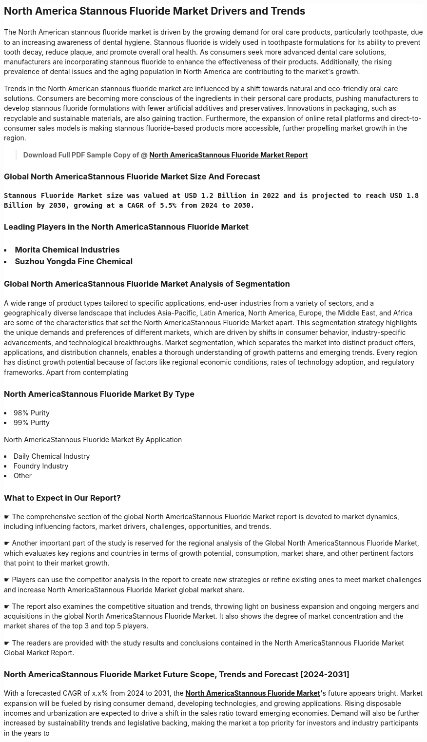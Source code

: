 <p> <h2>North America Stannous Fluoride Market Drivers and Trends</h2><p>The North American stannous fluoride market is driven by the growing demand for oral care products, particularly toothpaste, due to an increasing awareness of dental hygiene. Stannous fluoride is widely used in toothpaste formulations for its ability to prevent tooth decay, reduce plaque, and promote overall oral health. As consumers seek more advanced dental care solutions, manufacturers are incorporating stannous fluoride to enhance the effectiveness of their products. Additionally, the rising prevalence of dental issues and the aging population in North America are contributing to the market's growth.</p><p>Trends in the North American stannous fluoride market are influenced by a shift towards natural and eco-friendly oral care solutions. Consumers are becoming more conscious of the ingredients in their personal care products, pushing manufacturers to develop stannous fluoride formulations with fewer artificial additives and preservatives. Innovations in packaging, such as recyclable and sustainable materials, are also gaining traction. Furthermore, the expansion of online retail platforms and direct-to-consumer sales models is making stannous fluoride-based products more accessible, further propelling market growth in the region.</p></p><blockquote id="" class=""><strong>Download Full PDF Sample Copy of @&nbsp;<a href="https://www.verifiedmarketreports.com/download-sample/?rid=277646&utm_source=GitHub-Jan&utm_medium=260" target="_blank">North AmericaStannous Fluoride Market Report</a>&nbsp;&nbsp;</strong></blockquote><h3 id="" class=""><strong>Global&nbsp;North AmericaStannous Fluoride Market Size And Forecast</strong></h3><pre class="reader-text-block__code-block"><strong>Stannous Fluoride Market size was valued at USD 1.2 Billion in 2022 and is projected to reach USD 1.8 Billion by 2030, growing at a CAGR of 5.5% from 2024 to 2030.</strong></pre><h3 id="" class="">Leading Players in the&nbsp;North AmericaStannous Fluoride Market</h3><h3 class=""></Li><Li>Morita Chemical Industries</Li><Li> Suzhou Yongda Fine Chemical</h3><h3 id="" class="">Global&nbsp;North AmericaStannous Fluoride Market Analysis of Segmentation</h3><p id="" class="">A wide range of product types tailored to specific applications, end-user industries from a variety of sectors, and a geographically diverse landscape that includes Asia-Pacific, Latin America, North America, Europe, the Middle East, and Africa are some of the characteristics that set the North AmericaStannous Fluoride Market apart. This segmentation strategy highlights the unique demands and preferences of different markets, which are driven by shifts in consumer behavior, industry-specific advancements, and technological breakthroughs. Market segmentation, which separates the market into distinct product offers, applications, and distribution channels, enables a thorough understanding of growth patterns and emerging trends. Every region has distinct growth potential because of factors like regional economic conditions, rates of technology adoption, and regulatory frameworks. Apart from contemplating</p><h3 id="" class="">North AmericaStannous Fluoride Market&nbsp;By Type</h3><p></Li><Li>98% Purity</Li><Li> 99% Purity</p><div class="" data-test-id=""><p>North AmericaStannous Fluoride Market&nbsp;By Application</p></div><p class=""></Li><Li>Daily Chemical Industry</Li><Li> Foundry Industry</Li><Li> Other</p><div class="" data-test-id=""><h3><span class="">What to Expect in Our Report?</span></h3></div><div class="" data-test-id=""><p><span class="">☛ The comprehensive section of the global North AmericaStannous Fluoride Market report is devoted to market dynamics, including influencing factors, market drivers, challenges, opportunities, and trends.</span></p></div><div class="" data-test-id=""><p><span class="">☛ Another important part of the study is reserved for the regional analysis of the Global North AmericaStannous Fluoride Market, which evaluates key regions and countries in terms of growth potential, consumption, market share, and other pertinent factors that point to their market growth.</span></p></div><div class="" data-test-id=""><p><span class="">☛ Players can use the competitor analysis in the report to create new strategies or refine existing ones to meet market challenges and increase North AmericaStannous Fluoride Market global market share.</span></p></div><div class="" data-test-id=""><p><span class="">☛ The report also examines the competitive situation and trends, throwing light on business expansion and ongoing mergers and acquisitions in the global North AmericaStannous Fluoride Market. It also shows the degree of market concentration and the market shares of the top 3 and top 5 players.</span></p></div><div class="" data-test-id=""><p><span class="">☛ The readers are provided with the study results and conclusions contained in the North AmericaStannous Fluoride Market Global Market Report.</span></p></div><div class="" data-test-id=""><h3><span class="">North AmericaStannous Fluoride Market Future Scope, Trends and Forecast [2024-2031]</span></h3></div><div class="" data-test-id=""><p><span class="">With a forecasted CAGR of x.x% from 2024 to 2031, the <strong><a href="https://www.verifiedmarketreports.com/download-sample/?rid=277646&utm_source=GitHub-Jan&utm_medium=260" target="_blank">North AmericaStannous Fluoride Market</a>'</strong>s future appears bright. Market expansion will be fueled by rising consumer demand, developing technologies, and growing applications. Rising disposable incomes and urbanization are expected to drive a shift in the sales ratio toward emerging economies. Demand will also be further increased by sustainability trends and legislative backing, making the market a top priority for investors and industry participants in the years to